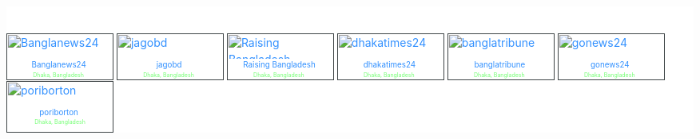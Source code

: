 &nbsp;</div></div>&nbsp;<div class="paper" style="border: 1px solid rgb(62, 68, 70); display: inline-block;"><div class="paperimg" style="float: left; height: 30px; margin: 1px; padding: 0px; width: 130px;"><a href="http://www.amardesh.com/banglanews24-bangla-newspaper.php" style="color: #3391ff; text-decoration-line: none;"><img alt="Banglanews24" rel="nofollow" src="http://www.amardesh.com/medialogo/banglanews24.com.jpg" style="max-height: 100%; max-width: 100%;" /></a></div><div class="papertitle" style="color: #337dff; font-size: 0.7em; text-align: center;"><a href="http://www.amardesh.com/banglanews24-bangla-newspaper.php" style="color: #3391ff; text-decoration-line: none;">Banglanews24&nbsp;</a></div><div class="paperlocation" style="color: #72ff72; font-size: 0.5em; text-align: center;">Dhaka, Bangladesh &nbsp;</div></div>&nbsp;<div class="paper" style="border: 1px solid rgb(62, 68, 70); display: inline-block;"><div class="paperimg" style="float: left; height: 30px; margin: 1px; padding: 0px; width: 130px;"><a href="http://www.amardesh.com/jagobd.com" style="color: #3391ff; text-decoration-line: none;"><img alt="jagobd" rel="nofollow" src="http://www.amardesh.com/medialogo/jagobd.com.jpg" style="max-height: 100%; max-width: 100%;" /></a></div><div class="papertitle" style="color: #337dff; font-size: 0.7em; text-align: center;"><a href="http://www.amardesh.com/jagobd.com" style="color: #3391ff; text-decoration-line: none;">jagobd&nbsp;</a></div><div class="paperlocation" style="color: #72ff72; font-size: 0.5em; text-align: center;">Dhaka, Bangladesh &nbsp;</div></div>&nbsp;<div class="paper" style="border: 1px solid rgb(62, 68, 70); display: inline-block;"><div class="paperimg" style="float: left; height: 30px; margin: 1px; padding: 0px; width: 130px;"><a href="http://www.amardesh.com/risingbd-bangla-newspaper.php" style="color: #3391ff; text-decoration-line: none;"><img alt="Raising Bangladesh" rel="nofollow" src="http://www.amardesh.com/medialogo/risingbd.com.jpg" style="max-height: 100%; max-width: 100%;" /></a></div><div class="papertitle" style="color: #337dff; font-size: 0.7em; text-align: center;"><a href="http://www.amardesh.com/risingbd-bangla-newspaper.php" style="color: #3391ff; text-decoration-line: none;">Raising Bangladesh&nbsp;</a></div><div class="paperlocation" style="color: #72ff72; font-size: 0.5em; text-align: center;">Dhaka, Bangladesh &nbsp;</div></div>&nbsp;<div class="paper" style="border: 1px solid rgb(62, 68, 70); display: inline-block;"><div class="paperimg" style="float: left; height: 30px; margin: 1px; padding: 0px; width: 130px;"><a href="http://www.amardesh.com/dhakatimes24.com" style="color: #3391ff; text-decoration-line: none;"><img alt="dhakatimes24" rel="nofollow" src="http://www.amardesh.com/medialogo/dhakatimes24.com.jpg" style="max-height: 100%; max-width: 100%;" /></a></div><div class="papertitle" style="color: #337dff; font-size: 0.7em; text-align: center;"><a href="http://www.amardesh.com/dhakatimes24.com" style="color: #3391ff; text-decoration-line: none;">dhakatimes24&nbsp;</a></div><div class="paperlocation" style="color: #72ff72; font-size: 0.5em; text-align: center;">Dhaka, Bangladesh &nbsp;</div></div>&nbsp;<div class="paper" style="border: 1px solid rgb(62, 68, 70); display: inline-block;"><div class="paperimg" style="float: left; height: 30px; margin: 1px; padding: 0px; width: 130px;"><a href="http://www.amardesh.com/banglatribune.com" style="color: #3391ff; text-decoration-line: none;"><img alt="banglatribune" rel="nofollow" src="http://www.amardesh.com/medialogo/banglatribune.com.jpg" style="max-height: 100%; max-width: 100%;" /></a></div><div class="papertitle" style="color: #337dff; font-size: 0.7em; text-align: center;"><a href="http://www.amardesh.com/banglatribune.com" style="color: #3391ff; text-decoration-line: none;">banglatribune&nbsp;</a></div><div class="paperlocation" style="color: #72ff72; font-size: 0.5em; text-align: center;">Dhaka, Bangladesh &nbsp;</div></div>&nbsp;<div class="paper" style="border: 1px solid rgb(62, 68, 70); display: inline-block;"><div class="paperimg" style="float: left; height: 30px; margin: 1px; padding: 0px; width: 130px;"><a href="http://www.gonews24.com/" style="color: #3391ff; text-decoration-line: none;"><img alt="gonews24" rel="nofollow" src="http://www.amardesh.com/medialogo/gonews24.com.jpg" style="max-height: 100%; max-width: 100%;" /></a></div><div class="papertitle" style="color: #337dff; font-size: 0.7em; text-align: center;"><a href="http://www.gonews24.com/" style="color: #3391ff; text-decoration-line: none;">gonews24&nbsp;</a></div><div class="paperlocation" style="color: #72ff72; font-size: 0.5em; text-align: center;">Dhaka, Bangladesh &nbsp;</div></div>&nbsp;<div class="paper" style="border: 1px solid rgb(62, 68, 70); display: inline-block;"><div class="paperimg" style="float: left; height: 30px; margin: 1px; padding: 0px; width: 130px;"><a href="http://www.amardesh.com/poriborton.com" style="color: #3391ff; text-decoration-line: none;"><img alt="poriborton" rel="nofollow" src="http://www.amardesh.com/medialogo/poriborton.com.jpg" style="max-height: 100%; max-width: 100%;" /></a></div><div class="papertitle" style="color: #337dff; font-size: 0.7em; text-align: center;"><a href="http://www.amardesh.com/poriborton.com" style="color: #3391ff; text-decoration-line: none;">poriborton&nbsp;</a></div><div class="paperlocation" style="color: #72ff72; font-size: 0.5em; text-align: center;">Dhaka, Bangladesh